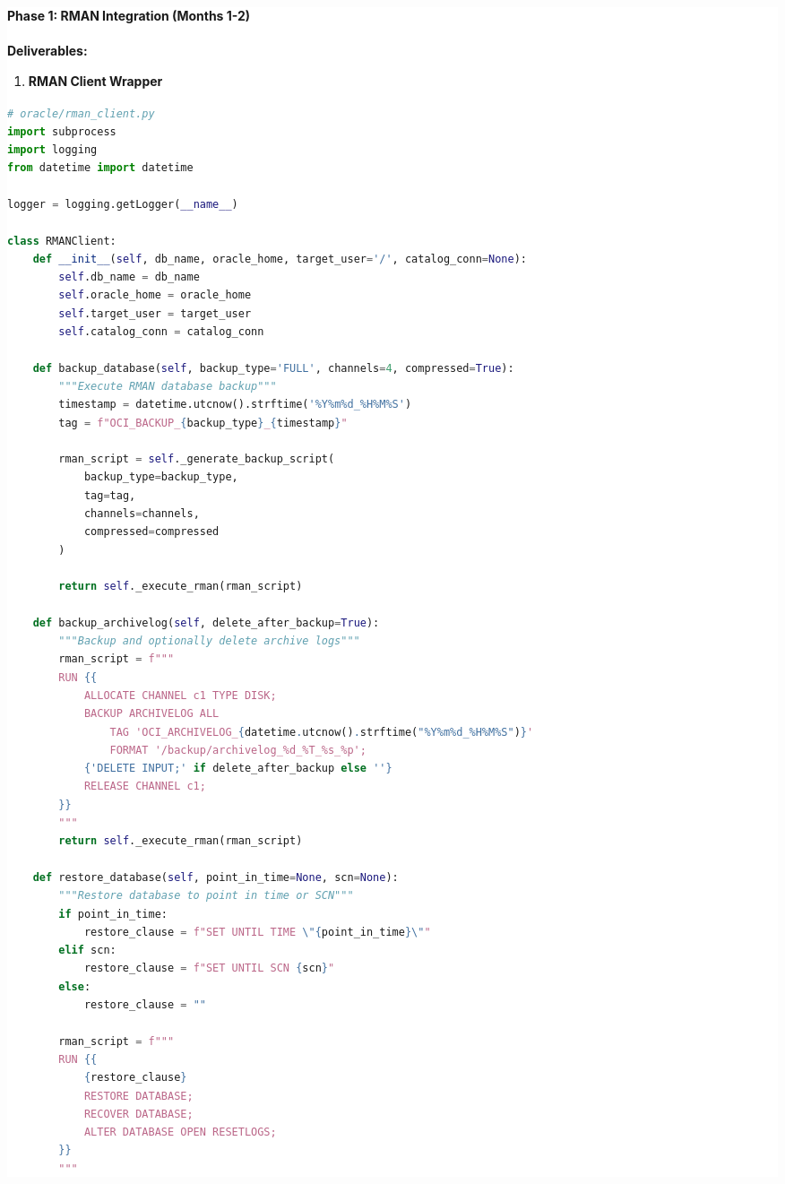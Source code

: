 #### Phase 1: RMAN Integration (Months 1-2)

**Deliverables:**
1. **RMAN Client Wrapper**
```python
# oracle/rman_client.py
import subprocess
import logging
from datetime import datetime

logger = logging.getLogger(__name__)

class RMANClient:
    def __init__(self, db_name, oracle_home, target_user='/', catalog_conn=None):
        self.db_name = db_name
        self.oracle_home = oracle_home
        self.target_user = target_user
        self.catalog_conn = catalog_conn
    
    def backup_database(self, backup_type='FULL', channels=4, compressed=True):
        """Execute RMAN database backup"""
        timestamp = datetime.utcnow().strftime('%Y%m%d_%H%M%S')
        tag = f"OCI_BACKUP_{backup_type}_{timestamp}"
        
        rman_script = self._generate_backup_script(
            backup_type=backup_type,
            tag=tag,
            channels=channels,
            compressed=compressed
        )
        
        return self._execute_rman(rman_script)
    
    def backup_archivelog(self, delete_after_backup=True):
        """Backup and optionally delete archive logs"""
        rman_script = f"""
        RUN {{
            ALLOCATE CHANNEL c1 TYPE DISK;
            BACKUP ARCHIVELOG ALL 
                TAG 'OCI_ARCHIVELOG_{datetime.utcnow().strftime("%Y%m%d_%H%M%S")}'
                FORMAT '/backup/archivelog_%d_%T_%s_%p';
            {'DELETE INPUT;' if delete_after_backup else ''}
            RELEASE CHANNEL c1;
        }}
        """
        return self._execute_rman(rman_script)
    
    def restore_database(self, point_in_time=None, scn=None):
        """Restore database to point in time or SCN"""
        if point_in_time:
            restore_clause = f"SET UNTIL TIME \"{point_in_time}\""
        elif scn:
            restore_clause = f"SET UNTIL SCN {scn}"
        else:
            restore_clause = ""
        
        rman_script = f"""
        RUN {{
            {restore_clause}
            RESTORE DATABASE;
            RECOVER DATABASE;
            ALTER DATABASE OPEN RESETLOGS;
        }}
        """
```